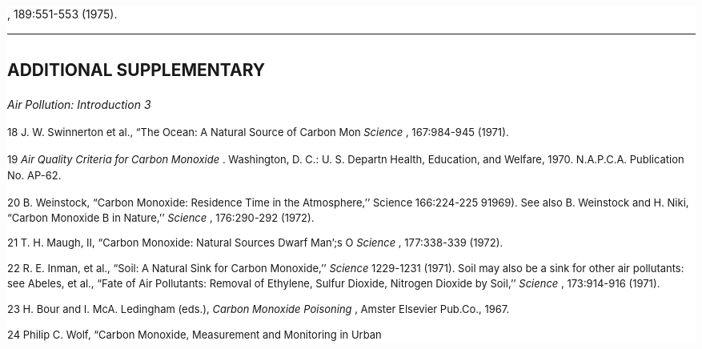 , 189:551-553 (1975).
</p>
</font>
</p>
<hr/>
<h2>
ADDITIONAL SUPPLEMENTARY
</h2>
<p>
<i>
Air Pollution: Introduction 3
</i>
</p>
<p>
<font size="-1">
18 J. W. Swinnerton et al., “The Ocean: A Natural Source of Carbon Mon
<i>
Science
</i>
, 167:984-945 (1971).
<p>
19
<i>
Air Quality Criteria for Carbon Monoxide
</i>
. Washington, D. C.: U. S. Departn Health, Education, and Welfare, 1970. N.A.P.C.A. Publication No. AP-62.
</p>
<p>
20 B. Weinstock, “Carbon Monoxide: Residence Time in the Atmosphere,’’ Science 166:224-225 91969). See also B. Weinstock and H. Niki, “Carbon Monoxide B in Nature,’’
<i>
Science
</i>
, 176:290-292 (1972).
</p>
<p>
21 T. H. Maugh, II, “Carbon Monoxide: Natural Sources Dwarf Man’;s O
<i>
Science
</i>
, 177:338-339 (1972).
</p>
<p>
22 R. E. Inman, et al., “Soil: A Natural Sink for Carbon Monoxide,’’
<i>
Science
</i>
1229-1231 (1971). Soil may also be a sink for other air pollutants: see Abeles, et al., “Fate of Air Pollutants: Removal of Ethylene, Sulfur Dioxide, Nitrogen Dioxide by Soil,’’
<i>
Science
</i>
, 173:914-916 (1971).
</p>
<p>
23 H. Bour and I. McA. Ledingham (eds.),
<i>
Carbon Monoxide Poisoning
</i>
, Amster Elsevier Pub.Co., 1967.
</p>
<p>
24 Philip C. Wolf, “Carbon Monoxide, Measurement and Monitoring in Urban